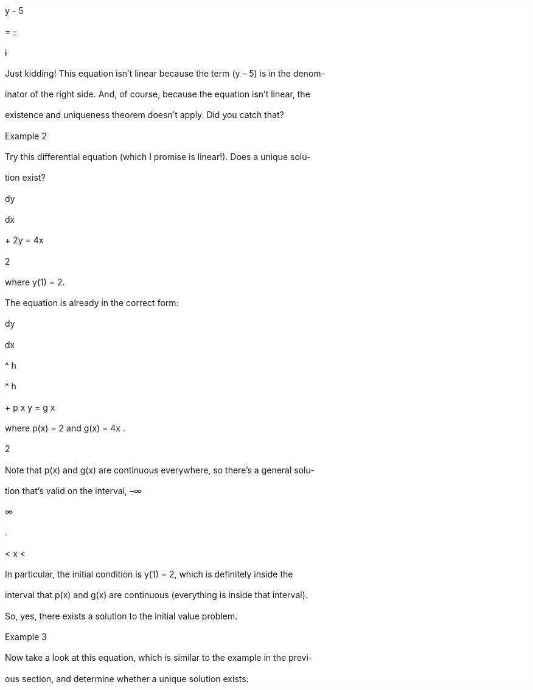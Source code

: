 y - 5

= ~~\_~~

~~i~~

Just kidding! This equation isn’t linear because the term (y – 5) is in the denom-

inator of the right side. And, of course, because the equation isn’t linear, the

existence and uniqueness theorem doesn’t apply. Did you catch that?

Example 2

Try this differential equation (which I promise is linear!). Does a unique solu-

tion exist?

dy

dx

\+ 2y = 4x

2

where y(1) = 2.

The equation is already in the correct form:

dy

dx

^ h

^ h

\+ p x y = g x

where p(x) = 2 and g(x) = 4x .

2

Note that p(x) and g(x) are continuous everywhere, so there’s a general solu-

tion that’s valid on the interval, –∞

∞

.

< x <

In particular, the initial condition is y(1) = 2, which is definitely inside the

interval that p(x) and g(x) are continuous (everything is inside that interval).

So, yes, there exists a solution to the initial value problem.

Example 3

Now take a look at this equation, which is similar to the example in the previ-

ous section, and determine whether a unique solution exists:
